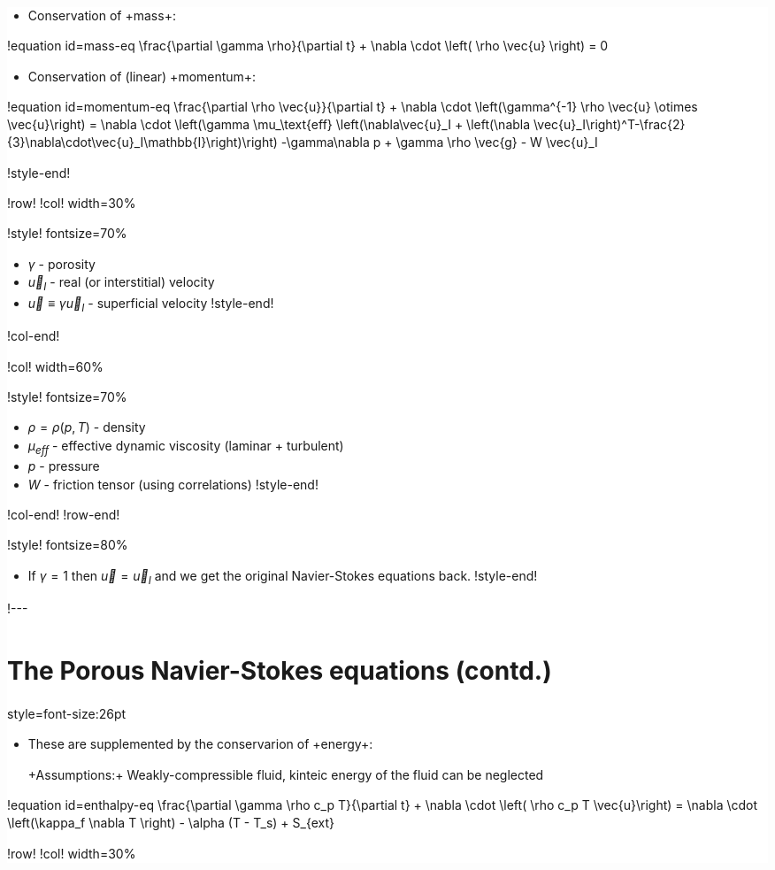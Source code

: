 - Conservation of +mass+:

!equation id=mass-eq
\frac{\partial \gamma \rho}{\partial t} + \nabla \cdot \left( \rho \vec{u} \right)  = 0

- Conservation of (linear) +momentum+:

!equation id=momentum-eq
\frac{\partial \rho  \vec{u}}{\partial t} + \nabla \cdot \left(\gamma^{-1}  \rho \vec{u} \otimes \vec{u}\right)
= \nabla \cdot \left(\gamma \mu_\text{eff} \left(\nabla\vec{u}_I + \left(\nabla \vec{u}_I\right)^T-\frac{2}{3}\nabla\cdot\vec{u}_I\mathbb{I}\right)\right) -\gamma\nabla p + \gamma  \rho \vec{g} -  W  \vec{u}_I

!style-end!

!row!
!col! width=30%

!style! fontsize=70%
- $\gamma$ - porosity
- $\vec{u}_I$ - real (or interstitial) velocity
- $\vec{u} \equiv \gamma \vec{u}_I$ - superficial velocity
!style-end!

!col-end!

!col! width=60%

!style! fontsize=70%
- $\rho = \rho(p,T)$ - density
- $\mu_{eff}$ - effective dynamic viscosity (laminar + turbulent)
- $p$ - pressure
- $W$ - friction tensor (using correlations)
!style-end!

!col-end!
!row-end!

!style! fontsize=80%
- If $\gamma=1$ then $\vec{u}=\vec{u}_I$ and we get the original Navier-Stokes equations back.
!style-end!


!---

# The Porous Navier-Stokes equations (contd.)
  style=font-size:26pt

- These are supplemented by the conservarion of +energy+:

  +Assumptions:+ Weakly-compressible fluid, kinteic energy of the fluid can be neglected

!equation id=enthalpy-eq
\frac{\partial \gamma \rho c_p T}{\partial t} + \nabla \cdot \left(  \rho c_p T \vec{u}\right)
= \nabla \cdot \left(\kappa_f \nabla T \right) - \alpha (T - T_s) + S_{ext}

!row!
!col! width=30%
